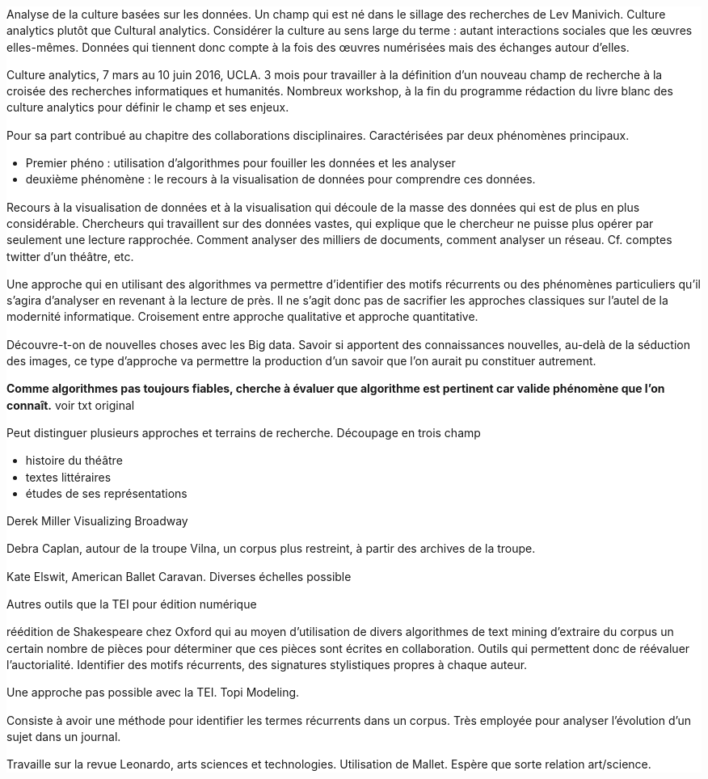 Analyse de la culture basées sur les données. Un champ qui est né dans le sillage des recherches de Lev Manivich. Culture analytics plutôt que Cultural analytics. Considérer la culture au sens large du terme : autant interactions sociales que les œuvres elles-mêmes. Données qui tiennent donc compte à la fois des œuvres numérisées mais des échanges autour d’elles.

Culture analytics, 7 mars au 10 juin 2016, UCLA. 3 mois pour travailler à la définition d’un nouveau champ de recherche à la croisée des recherches informatiques et humanités. Nombreux workshop, à la fin du programme rédaction du livre blanc des culture analytics pour définir le champ et ses enjeux.

Pour sa part contribué au chapitre des collaborations disciplinaires. Caractérisées par deux phénomènes principaux.

- Premier phéno : utilisation d’algorithmes pour fouiller les données et les analyser
- deuxième phénomène : le recours à la visualisation de données pour comprendre ces données.

Recours à la visualisation de données et à la visualisation qui découle de la masse des données qui est de plus en plus considérable. Chercheurs qui travaillent sur des données vastes, qui explique que le chercheur ne puisse plus opérer par seulement une lecture rapprochée. Comment analyser des milliers de documents, comment analyser un réseau. Cf. comptes twitter d’un théâtre, etc.

Une approche qui en utilisant des algorithmes va permettre d’identifier des motifs récurrents ou des phénomènes particuliers qu’il s’agira d’analyser en revenant à la lecture de près. Il ne s’agit donc pas de sacrifier les approches classiques sur l’autel de la modernité informatique. Croisement entre approche qualitative et approche quantitative.

Découvre-t-on de nouvelles choses avec les Big data. Savoir si apportent des connaissances nouvelles, au-delà de la séduction des images, ce type d’approche va permettre la production d’un savoir que l’on aurait pu constituer autrement.

**Comme algorithmes pas toujours fiables, cherche à évaluer que algorithme est pertinent car valide phénomène que l’on connaît.** voir txt original

Peut distinguer plusieurs approches et terrains de recherche. Découpage en trois champ

- histoire du théâtre
- textes littéraires
- études de ses représentations

Derek Miller Visualizing Broadway

Debra Caplan, autour de la troupe Vilna, un corpus plus restreint, à partir des archives de la troupe.

Kate Elswit, American Ballet Caravan. Diverses échelles possible

Autres outils que la TEI pour édition numérique

réédition de Shakespeare chez Oxford qui au moyen d’utilisation de divers algorithmes de text mining d’extraire du corpus un certain nombre de pièces pour déterminer que ces pièces sont écrites en collaboration. Outils qui permettent donc de réévaluer l’auctorialité. Identifier des motifs récurrents, des signatures stylistiques propres à chaque auteur.

Une approche pas possible avec la TEI. Topi Modeling. 

Consiste à avoir une méthode pour identifier les termes récurrents dans un corpus. Très employée pour analyser l’évolution d’un sujet dans un journal.

Travaille sur la revue Leonardo, arts sciences et technologies. Utilisation de Mallet. Espère que sorte relation art/science.
